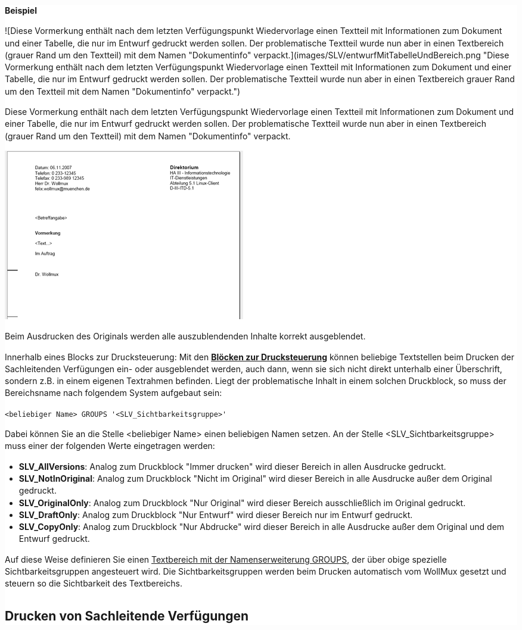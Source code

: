 **Beispiel**

![Diese Vormerkung enthält nach dem letzten Verfügungspunkt Wiedervorlage einen Textteil mit Informationen zum Dokument und einer Tabelle, die nur im Entwurf gedruckt werden sollen. Der problematische Textteil wurde nun aber in einen Textbereich (grauer Rand um den Textteil) mit dem Namen "Dokumentinfo" verpackt.](images/SLV/entwurfMitTabelleUndBereich.png "Diese Vormerkung enthält nach dem letzten Verfügungspunkt Wiedervorlage einen Textteil mit Informationen zum Dokument und einer Tabelle, die nur im Entwurf gedruckt werden sollen. Der problematische Textteil wurde nun aber in einen Textbereich grauer Rand um den Textteil mit dem Namen "Dokumentinfo" verpackt.")

Diese Vormerkung enthält nach dem letzten Verfügungspunkt Wiedervorlage einen Textteil mit Informationen zum Dokument und einer Tabelle, die nur im Entwurf gedruckt werden sollen. Der problematische Textteil wurde nun aber in einen Textbereich (grauer Rand um den Textteil) mit dem Namen "Dokumentinfo" verpackt.

![Beim Ausdrucken des Originals werden alle auszublendenden Inhalte korrekt ausgeblendet.](images/SLV/keinDruckfehlerBeiTabelle.png "Beim Ausdrucken des Originals werden alle auszublendenden Inhalte korrekt ausgeblendet.")

Beim Ausdrucken des Originals werden alle auszublendenden Inhalte korrekt ausgeblendet.

Innerhalb eines Blocks zur Drucksteuerung: Mit den **[Blöcken zur Drucksteuerung](#die-schaltflächen-zur-drucksteuerung-einzelner-blöcke)** können beliebige Textstellen beim Drucken der Sachleitenden Verfügungen ein- oder ausgeblendet werden, auch dann, wenn sie sich nicht direkt unterhalb einer Überschrift, sondern z.B. in einem eigenen Textrahmen befinden. Liegt der problematische Inhalt in einem solchen Druckblock, so muss der Bereichsname nach folgendem System aufgebaut sein:

`<beliebiger Name> GROUPS '<SLV_Sichtbarkeitsgruppe>'`

Dabei können Sie an die Stelle &lt;beliebiger Name&gt; einen beliebigen Namen setzen. An der Stelle &lt;SLV_Sichtbarkeitsgruppe&gt; muss einer der folgenden Werte eingetragen werden:
- **SLV\_AllVersions**: Analog zum Druckblock "Immer drucken" wird dieser Bereich in allen Ausdrucke gedruckt.
- **SLV\_NotInOriginal**: Analog zum Druckblock "Nicht im Original" wird dieser Bereich in alle Ausdrucke außer dem Original gedruckt.
- **SLV\_OriginalOnly**: Analog zum Druckblock "Nur Original" wird dieser Bereich ausschließlich im Original gedruckt.
- **SLV\_DraftOnly**: Analog zum Druckblock "Nur Entwurf" wird dieser Bereich nur im Entwurf gedruckt.
- **SLV\_CopyOnly**: Analog zum Druckblock "Nur Abdrucke" wird dieser Bereich in alle Ausdrucke außer dem Original und dem Entwurf gedruckt.

Auf diese Weise definieren Sie einen [Textbereich mit der Namenserweiterung GROUPS](Dokumentkommandos_des_WollMux.md#textbereiche-mit-der-namenserweiterung-groups-listemitsichtbarkeitsgruppen), der über obige spezielle Sichtbarkeitsgruppen angesteuert wird. Die Sichtbarkeitsgruppen werden beim Drucken automatisch vom WollMux gesetzt und steuern so die Sichtbarkeit des Textbereichs.

Drucken von Sachleitende Verfügungen
------------------------------------
